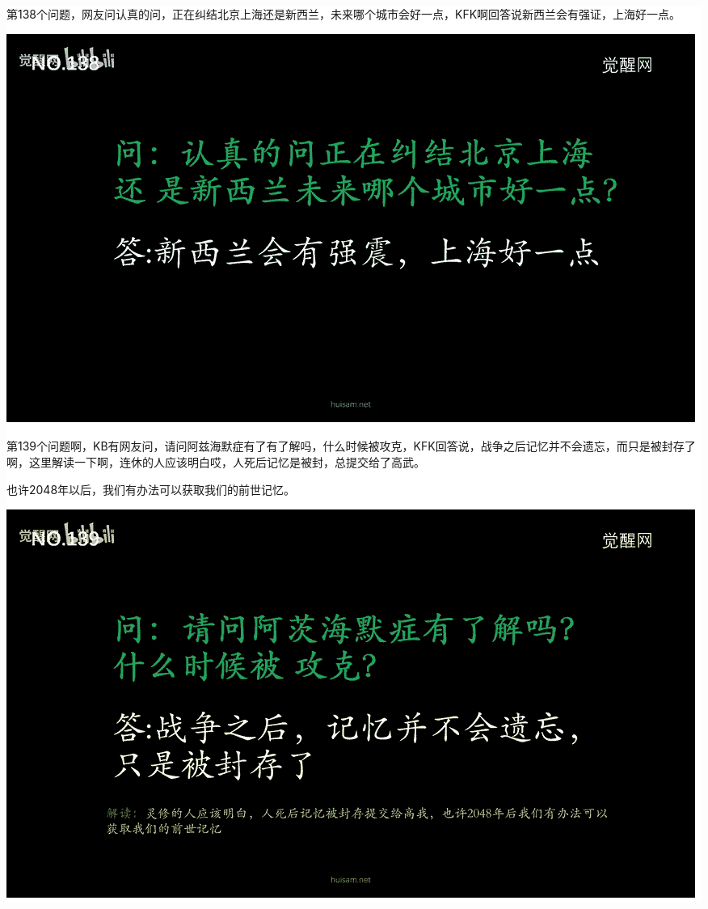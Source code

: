 第138个问题，网友问认真的问，正在纠结北京上海还是新西兰，未来哪个城市会好一点，KFK啊回答说新西兰会有强证，上海好一点。



![](img/450200a3cabbac1078abaae0d6218c38_209.png)

第139个问题啊，KB有网友问，请问阿兹海默症有了有了解吗，什么时候被攻克，KFK回答说，战争之后记忆并不会遗忘，而只是被封存了啊，这里解读一下啊，连休的人应该明白哎，人死后记忆是被封，总提交给了高武。

也许2048年以后，我们有办法可以获取我们的前世记忆。

![](img/450200a3cabbac1078abaae0d6218c38_211.png)
